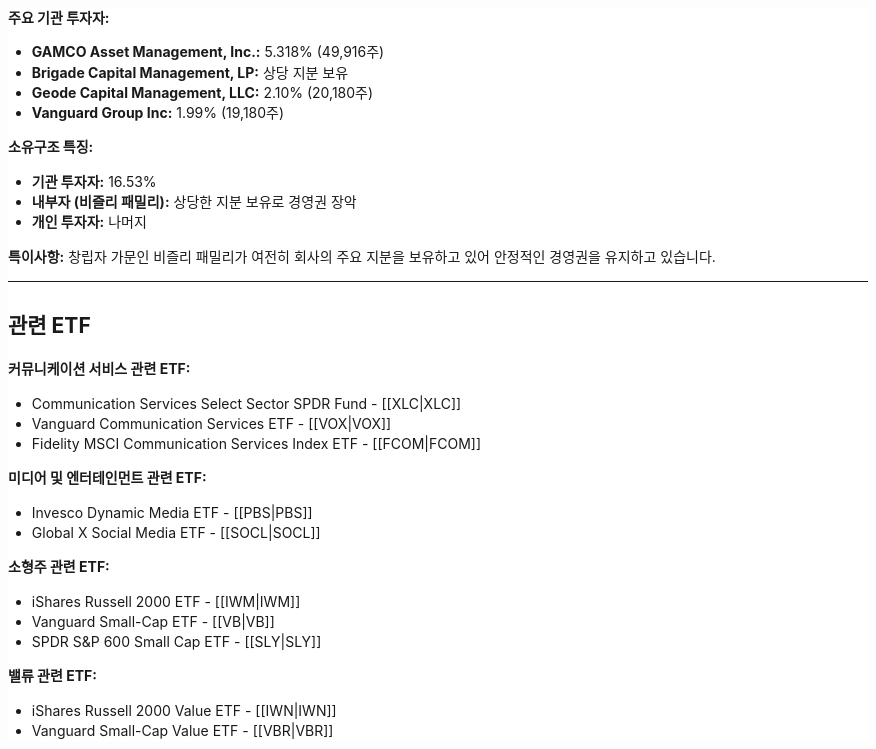 **주요 기관 투자자:**

- **GAMCO Asset Management, Inc.:** 5.318% (49,916주)
- **Brigade Capital Management, LP:** 상당 지분 보유
- **Geode Capital Management, LLC:** 2.10% (20,180주)
- **Vanguard Group Inc:** 1.99% (19,180주)

**소유구조 특징:**

- **기관 투자자:** 16.53%
- **내부자 (비즐리 패밀리):** 상당한 지분 보유로 경영권 장악
- **개인 투자자:** 나머지

**특이사항:** 창립자 가문인 비즐리 패밀리가 여전히 회사의 주요 지분을 보유하고 있어 안정적인 경영권을 유지하고 있습니다.

---

## 관련 ETF

**커뮤니케이션 서비스 관련 ETF:**

- Communication Services Select Sector SPDR Fund - [[XLC\|XLC]]
- Vanguard Communication Services ETF - [[VOX\|VOX]]
- Fidelity MSCI Communication Services Index ETF - [[FCOM\|FCOM]]

**미디어 및 엔터테인먼트 관련 ETF:**

- Invesco Dynamic Media ETF - [[PBS\|PBS]]
- Global X Social Media ETF - [[SOCL\|SOCL]]

**소형주 관련 ETF:**

- iShares Russell 2000 ETF - [[IWM\|IWM]]
- Vanguard Small-Cap ETF - [[VB\|VB]]
- SPDR S&P 600 Small Cap ETF - [[SLY\|SLY]]

**밸류 관련 ETF:**

- iShares Russell 2000 Value ETF - [[IWN\|IWN]]
- Vanguard Small-Cap Value ETF - [[VBR\|VBR]]